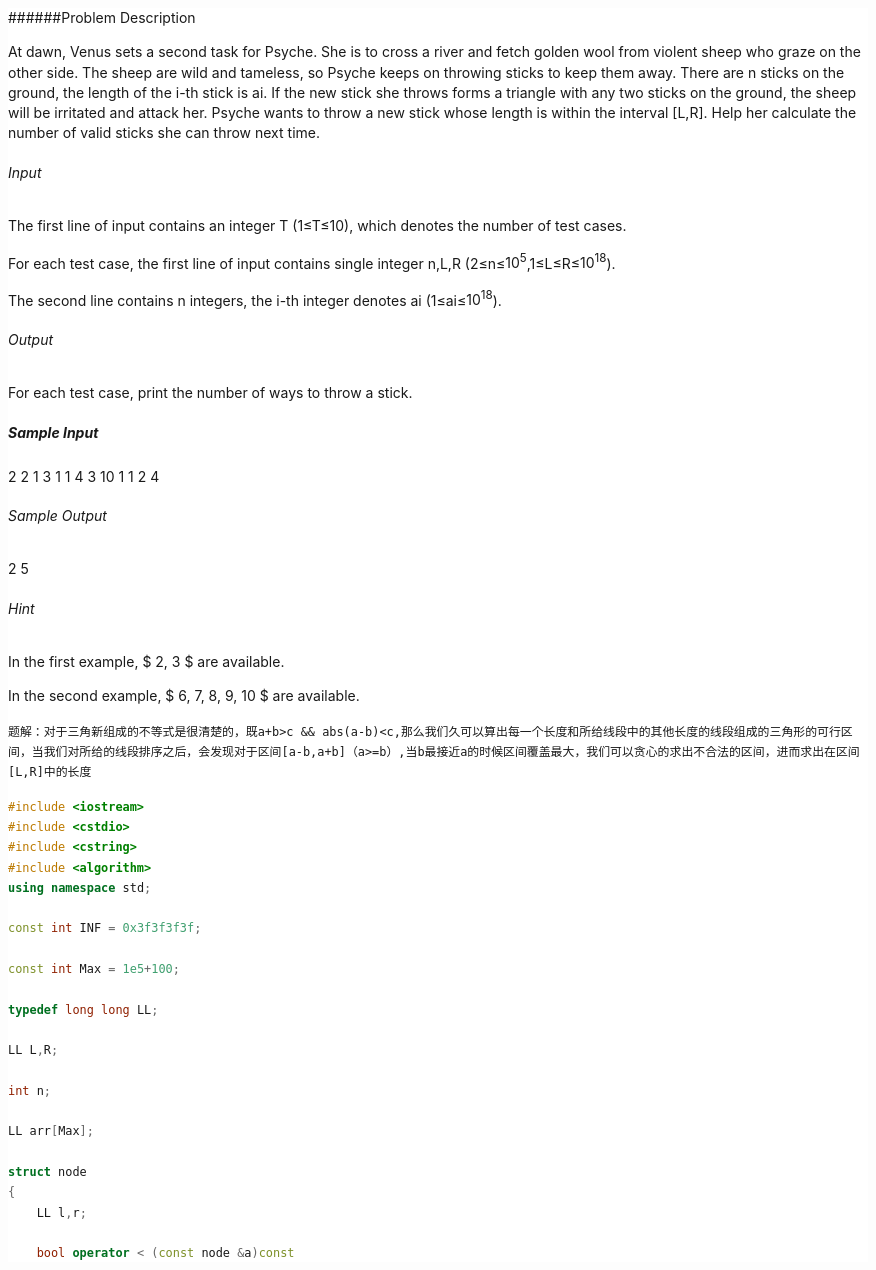 ######Problem Description

At dawn, Venus sets a second task for Psyche.
She is to cross a river and fetch golden wool from violent sheep who graze on the other side.
The sheep are wild and tameless, so Psyche keeps on throwing sticks to keep them away. 
There are n sticks on the ground, the length of the i-th stick is ai.
If the new stick she throws forms a triangle with any two sticks on the ground, the sheep will be irritated and attack her. 
Psyche wants to throw a new stick whose length is within the interval [L,R]. Help her calculate the number of valid sticks she can throw next time.
 
###### Input
The first line of input contains an integer T (1≤T≤10), which denotes the number of test cases.

For each test case, the first line of input contains single integer n,L,R (2≤n≤$10^5$,1≤L≤R≤$10^{18}$).

The second line contains n integers, the i-th integer denotes ai (1≤ai≤$10^{18}$).
 

###### Output

For each test case, print the number of ways to throw a stick.
 
##### Sample Input
2
2 1 3
1 1
4 3 10
1 1 2 4
 

###### Sample Output

2
5

###### Hint

In the first example, $ 2, 3 $ are available.

In the second example, $ 6, 7, 8, 9, 10 $ are available.

`题解：对于三角新组成的不等式是很清楚的，既a+b>c && abs(a-b)<c,那么我们久可以算出每一个长度和所给线段中的其他长度的线段组成的三角形的可行区间，当我们对所给的线段排序之后，会发现对于区间[a-b,a+b]（a>=b）,当b最接近a的时候区间覆盖最大，我们可以贪心的求出不合法的区间，进而求出在区间[L,R]中的长度`

```cpp
#include <iostream>
#include <cstdio>
#include <cstring>
#include <algorithm>
using namespace std;

const int INF = 0x3f3f3f3f;

const int Max = 1e5+100;

typedef long long LL;

LL L,R;

int n;

LL arr[Max];

struct node
{
    LL l,r;

    bool operator < (const node &a)const
```